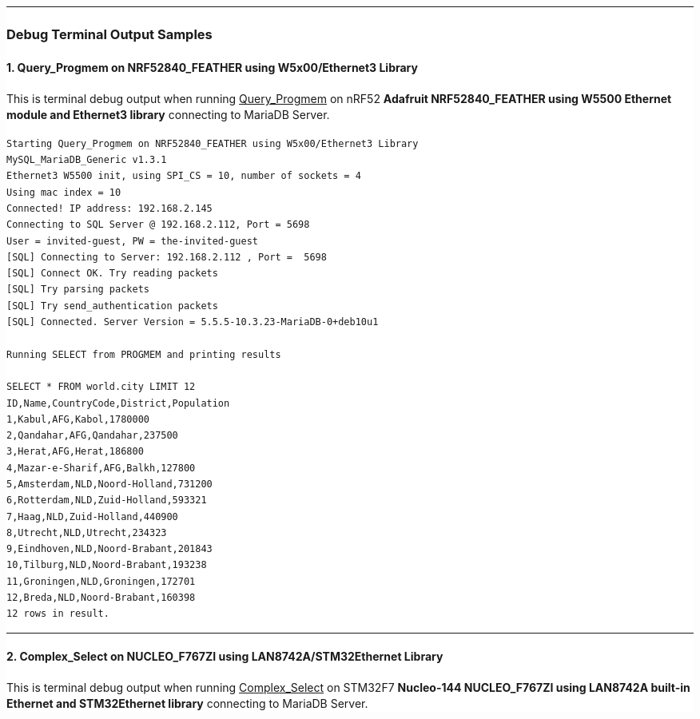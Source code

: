 
---

### Debug Terminal Output Samples

#### 1. Query_Progmem on NRF52840_FEATHER using W5x00/Ethernet3 Library

This is terminal debug output when running [Query_Progmem](examples/Ethernet/Query_Progmem) on nRF52 **Adafruit NRF52840_FEATHER using W5500 Ethernet module and Ethernet3 library** connecting to MariaDB Server.

```
Starting Query_Progmem on NRF52840_FEATHER using W5x00/Ethernet3 Library
MySQL_MariaDB_Generic v1.3.1
Ethernet3 W5500 init, using SPI_CS = 10, number of sockets = 4
Using mac index = 10
Connected! IP address: 192.168.2.145
Connecting to SQL Server @ 192.168.2.112, Port = 5698
User = invited-guest, PW = the-invited-guest
[SQL] Connecting to Server: 192.168.2.112 , Port =  5698
[SQL] Connect OK. Try reading packets
[SQL] Try parsing packets
[SQL] Try send_authentication packets
[SQL] Connected. Server Version = 5.5.5-10.3.23-MariaDB-0+deb10u1

Running SELECT from PROGMEM and printing results

SELECT * FROM world.city LIMIT 12
ID,Name,CountryCode,District,Population
1,Kabul,AFG,Kabol,1780000
2,Qandahar,AFG,Qandahar,237500
3,Herat,AFG,Herat,186800
4,Mazar-e-Sharif,AFG,Balkh,127800
5,Amsterdam,NLD,Noord-Holland,731200
6,Rotterdam,NLD,Zuid-Holland,593321
7,Haag,NLD,Zuid-Holland,440900
8,Utrecht,NLD,Utrecht,234323
9,Eindhoven,NLD,Noord-Brabant,201843
10,Tilburg,NLD,Noord-Brabant,193238
11,Groningen,NLD,Groningen,172701
12,Breda,NLD,Noord-Brabant,160398
12 rows in result.
```

---

#### 2. Complex_Select on NUCLEO_F767ZI using LAN8742A/STM32Ethernet Library

This is terminal debug output when running [Complex_Select](examples/Ethernet/Complex_Select) on STM32F7 **Nucleo-144 NUCLEO_F767ZI using LAN8742A built-in Ethernet and STM32Ethernet library** connecting to MariaDB Server.
